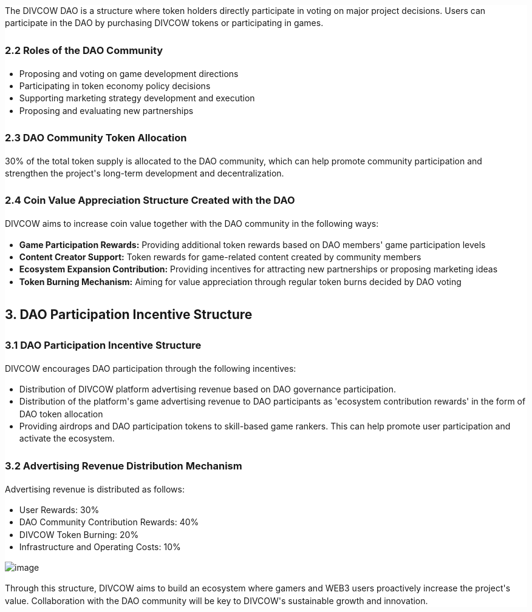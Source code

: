 The DIVCOW DAO is a structure where token holders directly participate in voting on major project decisions. Users can participate in the DAO by purchasing DIVCOW tokens or participating in games.

### 2.2 Roles of the DAO Community

- Proposing and voting on game development directions
- Participating in token economy policy decisions
- Supporting marketing strategy development and execution
- Proposing and evaluating new partnerships

### 2.3 DAO Community Token Allocation

30% of the total token supply is allocated to the DAO community, which can help promote community participation and strengthen the project's long-term development and decentralization.

### 2.4 Coin Value Appreciation Structure Created with the DAO

DIVCOW aims to increase coin value together with the DAO community in the following ways:

- **Game Participation Rewards:** Providing additional token rewards based on DAO members' game participation levels
- **Content Creator Support:** Token rewards for game-related content created by community members
- **Ecosystem Expansion Contribution:** Providing incentives for attracting new partnerships or proposing marketing ideas
- **Token Burning Mechanism:** Aiming for value appreciation through regular token burns decided by DAO voting

## 3. DAO Participation Incentive Structure

### 3.1 DAO Participation Incentive Structure

DIVCOW encourages DAO participation through the following incentives:

- Distribution of DIVCOW platform advertising revenue based on DAO governance participation.
- Distribution of the platform's game advertising revenue to DAO participants as 'ecosystem contribution rewards' in the form of DAO token allocation
- Providing airdrops and DAO participation tokens to skill-based game rankers. This can help promote user participation and activate the ecosystem.

### 3.2 Advertising Revenue Distribution Mechanism

Advertising revenue is distributed as follows:

- User Rewards: 30%
- DAO Community Contribution Rewards: 40%
- DIVCOW Token Burning: 20%
- Infrastructure and Operating Costs: 10%

![image](https://github.com/user-attachments/assets/10f4df4a-a99e-4440-b2eb-d9e306be6810)

Through this structure, DIVCOW aims to build an ecosystem where gamers and WEB3 users proactively increase the project's value. Collaboration with the DAO community will be key to DIVCOW's sustainable growth and innovation.
